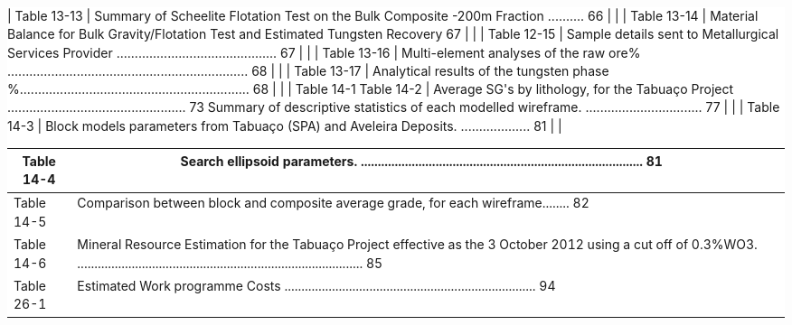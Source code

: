 | Table 13-13                                                                                                                                                                                                                                          | Summary of Scheelite Flotation Test on the Bulk Composite  -200m Fraction  .......... 66                                                                                                                                                             |                                                                                                |
| Table 13-14                                                                                                                                                                                                                                          | Material Balance for Bulk Gravity/Flotation Test and Estimated Tungsten Recovery 67                                                                                                                                                                  |                                                                                                |
| Table 12-15                                                                                                                                                                                                                                          | Sample details sent to Metallurgical Services Provider ............................................ 67                                                                                                                                               |                                                                                                |
| Table 13-16                                                                                                                                                                                                                                          | Multi-element analyses of the raw ore% .................................................................. 68                                                                                                                                         |                                                                                                |
| Table 13-17                                                                                                                                                                                                                                          | Analytical results of the tungsten phase %............................................................... 68                                                                                                                                         |                                                                                                |
| Table 14-1 Table 14-2                                                                                                                                                                                                                                | Average SG's by lithology, for the Tabuaço Project ................................................. 73 Summary of descriptive statistics of each modelled wireframe.  ................................ 77                                           |                                                                                                |
| Table 14-3                                                                                                                                                                                                                                           | Block models parameters from Tabuaço (SPA) and Aveleira Deposits. ................... 81                                                                                                                                                             |                                                                                                |

| Table 14-4      | Search ellipsoid parameters.  ................................................................................... 81                                                                                                                                                                                           |                 |
|-----------------|----------------------------------------------------------------------------------------------------------------------------------------------------------------------------------------------------------------------------------------------------------------------------------------------------------------|-----------------|
| Table 14-5      | Comparison between block and composite average grade, for each wireframe........ 82                                                                                                                                                                                                                            |                 |
| Table 14-6      | Mineral Resource Estimation for the Tabuaço Project effective as the 3 October 2012  using a cut off of 0.3%WO3. .................................................................................... 85                                                                                                       |                 |
| Table 26-1      | Estimated Work programme Costs  .......................................................................... 94                                                                                                                                                                                                  |                 |